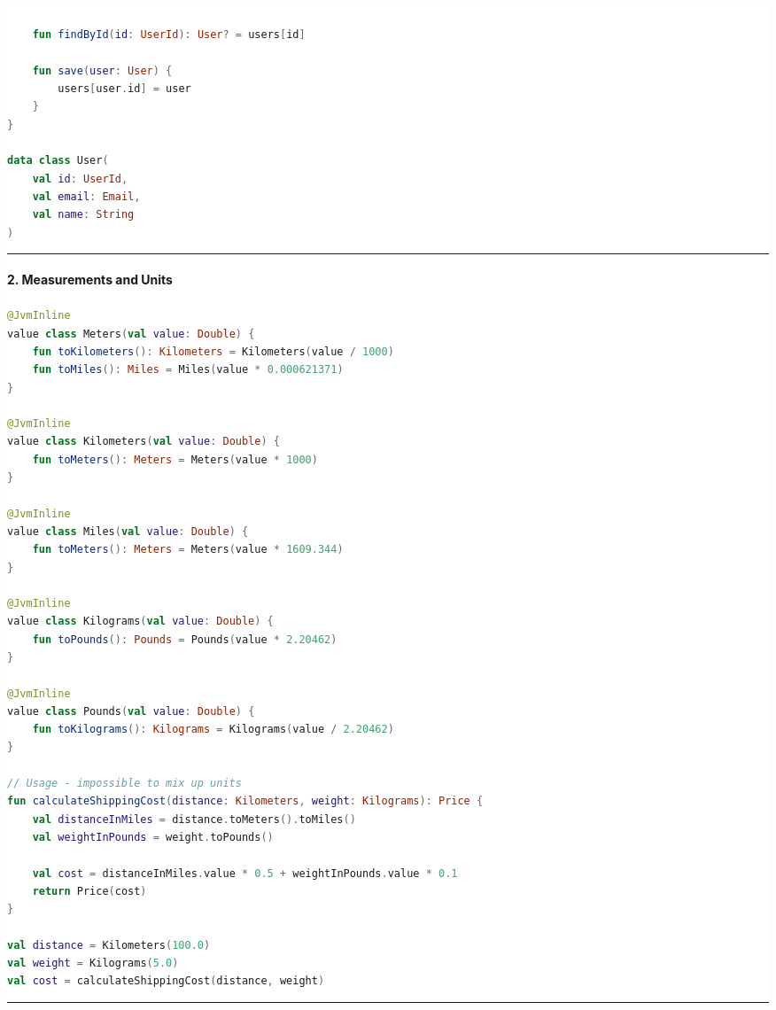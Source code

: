 ```kotlin

    fun findById(id: UserId): User? = users[id]

    fun save(user: User) {
        users[user.id] = user
    }
}

data class User(
    val id: UserId,
    val email: Email,
    val name: String
)
```

---

#### 2. Measurements and Units

```kotlin
@JvmInline
value class Meters(val value: Double) {
    fun toKilometers(): Kilometers = Kilometers(value / 1000)
    fun toMiles(): Miles = Miles(value * 0.000621371)
}

@JvmInline
value class Kilometers(val value: Double) {
    fun toMeters(): Meters = Meters(value * 1000)
}

@JvmInline
value class Miles(val value: Double) {
    fun toMeters(): Meters = Meters(value * 1609.344)
}

@JvmInline
value class Kilograms(val value: Double) {
    fun toPounds(): Pounds = Pounds(value * 2.20462)
}

@JvmInline
value class Pounds(val value: Double) {
    fun toKilograms(): Kilograms = Kilograms(value / 2.20462)
}

// Usage - impossible to mix up units
fun calculateShippingCost(distance: Kilometers, weight: Kilograms): Price {
    val distanceInMiles = distance.toMeters().toMiles()
    val weightInPounds = weight.toPounds()

    val cost = distanceInMiles.value * 0.5 + weightInPounds.value * 0.1
    return Price(cost)
}

val distance = Kilometers(100.0)
val weight = Kilograms(5.0)
val cost = calculateShippingCost(distance, weight)
```

---